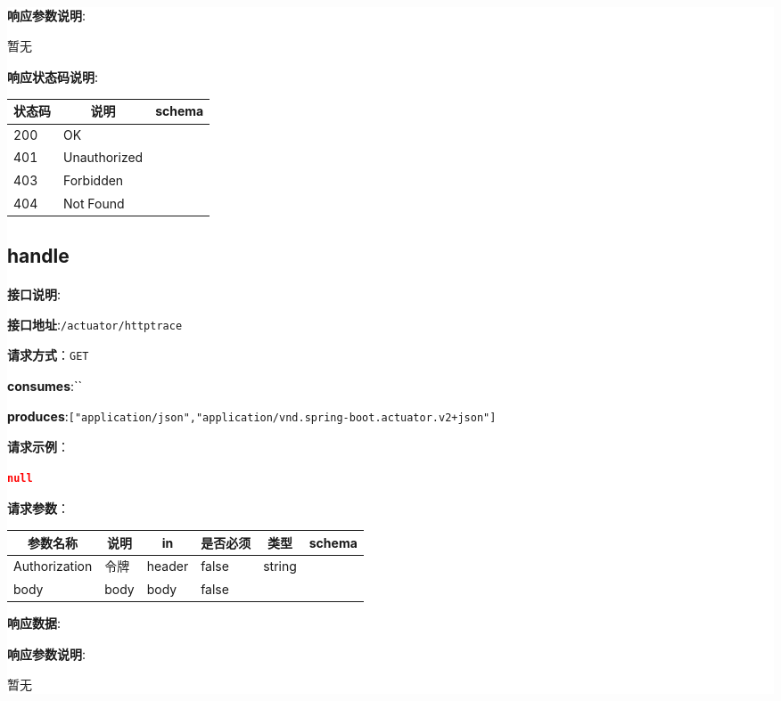 **响应参数说明**:


暂无





**响应状态码说明**:


| 状态码         | 说明                             |    schema                         |
| ------------ | -------------------------------- |---------------------- |
| 200 | OK  ||
| 401 | Unauthorized  ||
| 403 | Forbidden  ||
| 404 | Not Found  ||
## handle


**接口说明**:



**接口地址**:`/actuator/httptrace`


**请求方式**：`GET`


**consumes**:``


**produces**:`["application/json","application/vnd.spring-boot.actuator.v2+json"]`


**请求示例**：
```json
null
```


**请求参数**：

| 参数名称         | 说明     |     in |  是否必须      |  类型   |  schema  |
| ------------ | -------------------------------- |-----------|--------|----|--- |
|Authorization| 令牌  | header | false |string  |    |
|body| body  | body | false |  |    |

**响应数据**:

```json

```

**响应参数说明**:


暂无
